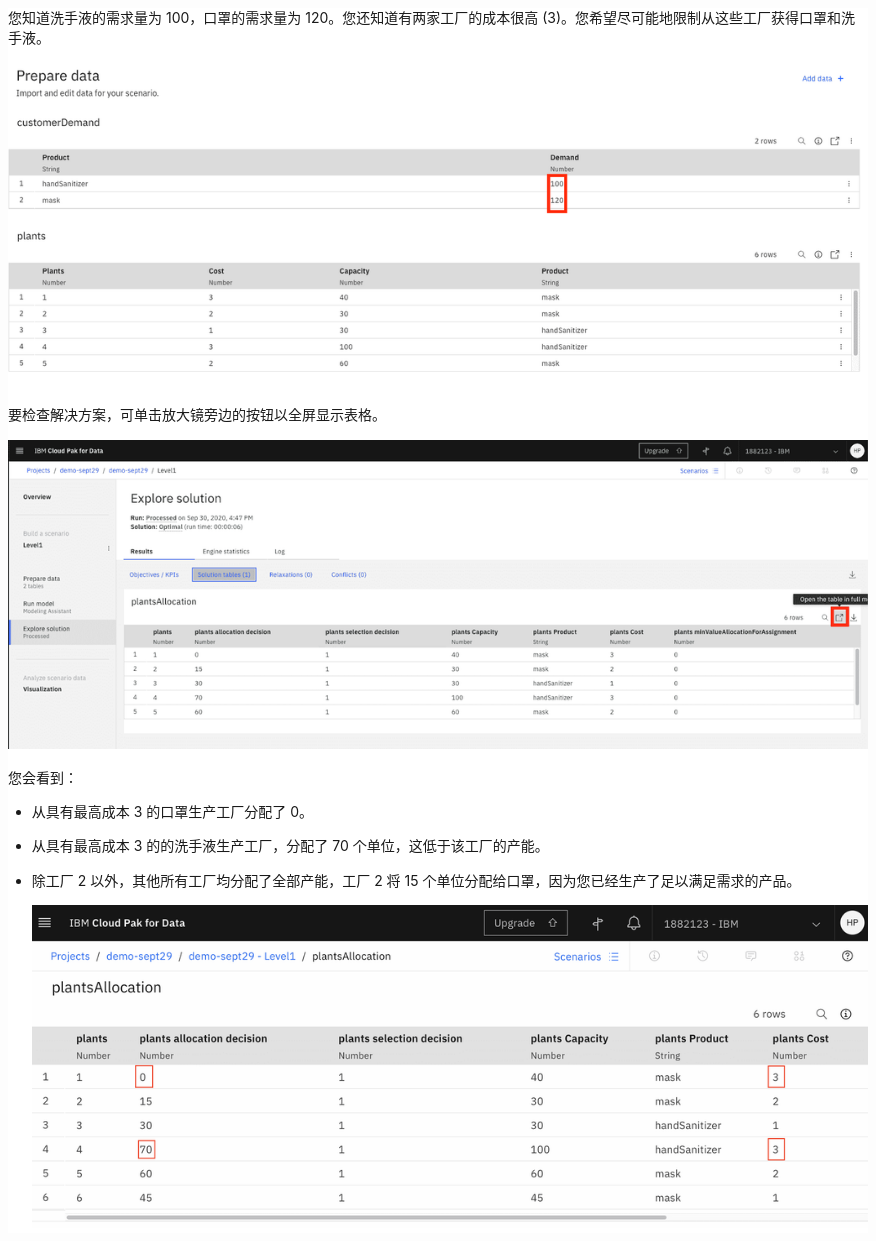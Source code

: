 您知道洗手液的需求量为 100，口罩的需求量为 120。您还知道有两家工厂的成本很高 (3)。您希望尽可能地限制从这些工厂获得口罩和洗手液。

![需求](img/f4f97d7641418a49423c33d77fe35b28.png)

要检查解决方案，可单击放大镜旁边的按钮以全屏显示表格。

![打开](img/caed6555b558f739a8c33dcb0b6b160d.png)

您会看到：

*   从具有最高成本 3 的口罩生产工厂分配了 0。

*   从具有最高成本 3 的的洗手液生产工厂，分配了 70 个单位，这低于该工厂的产能。

*   除工厂 2 以外，其他所有工厂均分配了全部产能，工厂 2 将 15 个单位分配给口罩，因为您已经生产了足以满足需求的产品。

    ![工厂分配](img/c48f3aa9535d8ec78caf54354a0b95ea.png)
